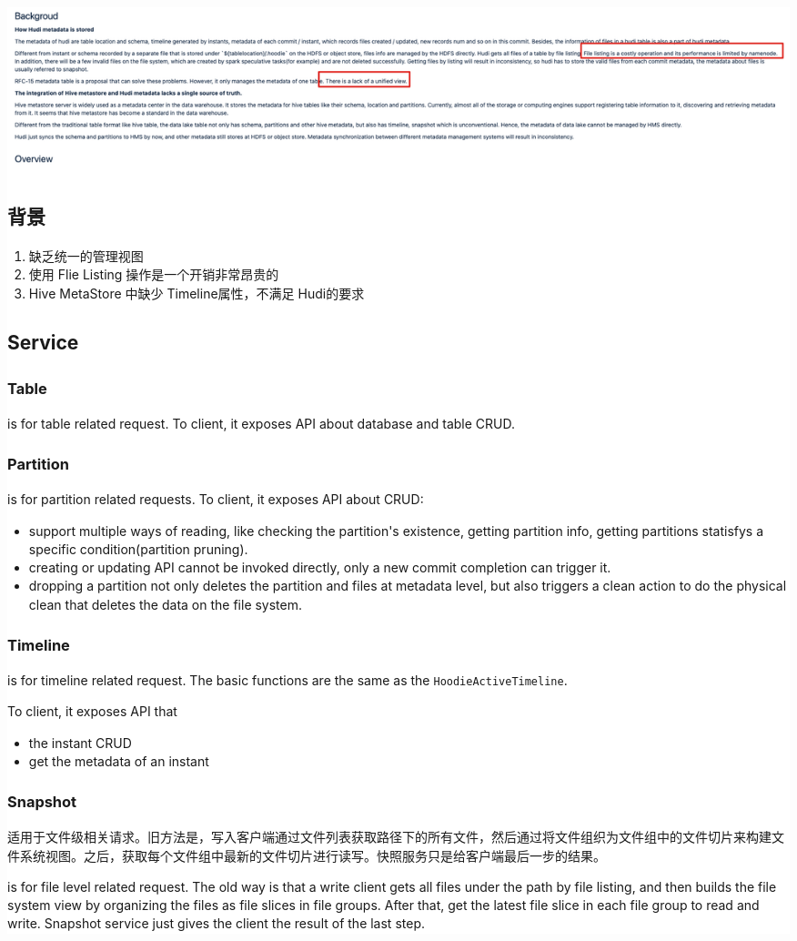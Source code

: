 

![image-20230413093506658](./img/image-20230413093506658.png)

## 背景

1. 缺乏统一的管理视图
2. 使用 Flie Listing 操作是一个开销非常昂贵的
3. Hive MetaStore 中缺少 Timeline属性，不满足 Hudi的要求



## Service

### Table

 is for table related request. To client, it exposes API about database and table CRUD.

### Partition

is for partition related requests. To client, it exposes API about CRUD:

- support multiple ways of reading, like checking the partition's existence, getting partition info, getting partitions statisfys a specific condition(partition pruning).
- creating or updating API cannot be invoked directly, only a new commit completion can trigger it.
- dropping a partition not only deletes the partition and files at metadata level, but also triggers a clean action to do the physical clean that deletes the data on the file system.

### Timeline

 is for timeline related request. The basic functions are the same as the `HoodieActiveTimeline`.

 To client, it exposes API that

- the instant CRUD
- get the metadata of an instant

### Snapshot

适用于文件级相关请求。旧方法是，写入客户端通过文件列表获取路径下的所有文件，然后通过将文件组织为文件组中的文件切片来构建文件系统视图。之后，获取每个文件组中最新的文件切片进行读写。快照服务只是给客户端最后一步的结果。

is for file level related request. The old way is that a write client gets all files under the path by file listing, and then builds the file system view by organizing the files as file slices in file groups. After that, get the latest file slice in each file group to read and write. Snapshot service just gives the client the result of the last step.
